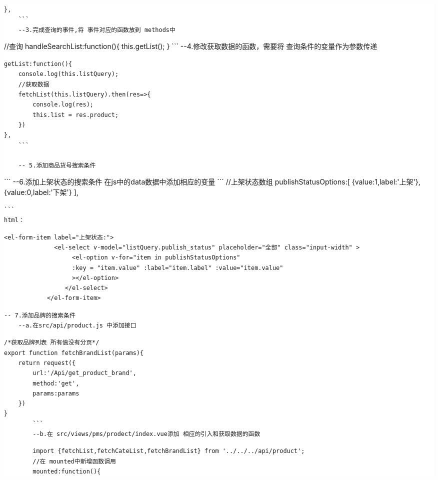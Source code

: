 ```
},
	```
	--3.完成查询的事件,将 事件对应的函数放到 methods中
```
//查询
	handleSearchList:function(){
		this.getList();
	}
	```
	--4.修改获取数据的函数，需要将 查询条件的变量作为参数传递
```
getList:function(){
	console.log(this.listQuery);
	//获取数据
	fetchList(this.listQuery).then(res=>{
		console.log(res);
		this.list = res.product;
	})
},
	```
	
	-- 5.添加商品货号搜索条件
```
<el-form-item label="商品货号:">
			 <el-input class="input-width"  v-model="listQuery.product_sn" placeholder="商品货号"></el-input>
			</el-form-item>
	```
	--6.添加上架状态的搜索条件
	在js中的data数据中添加相应的变量
```
//上架状态数组
				publishStatusOptions:[
					{value:1,label:'上架'},
					{value:0,label:'下架'}
				],
	
	```
	html：
```
<el-form-item label="上架状态:">
			  <el-select v-model="listQuery.publish_status" placeholder="全部" class="input-width" >
			       <el-option v-for="item in publishStatusOptions"
				   :key = "item.value" :label="item.label" :value="item.value"
				   ></el-option>
			     </el-select>
			</el-form-item>
```
	-- 7.添加品牌的搜索条件
		--a.在src/api/product.js 中添加接口
```
/*获取品牌列表 所有值没有分页*/
export function fetchBrandList(params){
	return request({
		url:'/Api/get_product_brand',
		method:'get',
		params:params
	})
}
		```
		--b.在 src/views/pms/prodect/index.vue添加 相应的引入和获取数据的函数
```		
			import {fetchList,fetchCateList,fetchBrandList} from '../../../api/product';
			//在 mounted中新增函数调用
			mounted:function(){
```